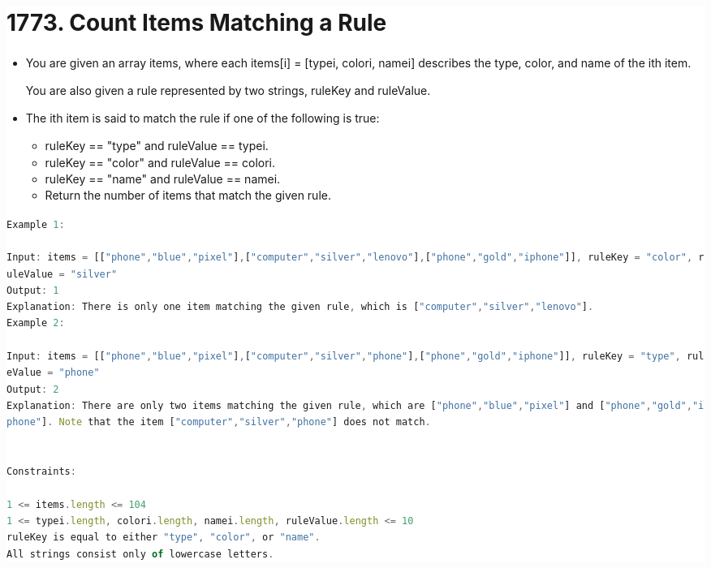 # 1773. Count Items Matching a Rule

- You are given an array items, where each items[i] = [typei, colori, namei] describes the type, color, and name of the ith item.

  You are also given a rule represented by two strings, ruleKey and ruleValue.

- The ith item is said to match the rule if one of the following is true:

  - ruleKey == "type" and ruleValue == typei.
  - ruleKey == "color" and ruleValue == colori.
  - ruleKey == "name" and ruleValue == namei.
  - Return the number of items that match the given rule.

```javascript
Example 1:

Input: items = [["phone","blue","pixel"],["computer","silver","lenovo"],["phone","gold","iphone"]], ruleKey = "color", ruleValue = "silver"
Output: 1
Explanation: There is only one item matching the given rule, which is ["computer","silver","lenovo"].
Example 2:

Input: items = [["phone","blue","pixel"],["computer","silver","phone"],["phone","gold","iphone"]], ruleKey = "type", ruleValue = "phone"
Output: 2
Explanation: There are only two items matching the given rule, which are ["phone","blue","pixel"] and ["phone","gold","iphone"]. Note that the item ["computer","silver","phone"] does not match.


Constraints:

1 <= items.length <= 104
1 <= typei.length, colori.length, namei.length, ruleValue.length <= 10
ruleKey is equal to either "type", "color", or "name".
All strings consist only of lowercase letters.
```
